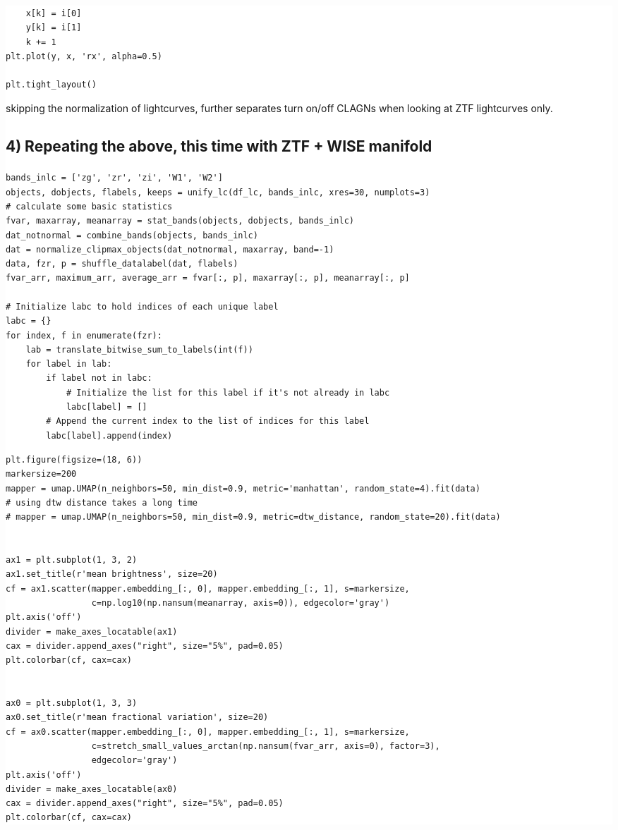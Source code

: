 ```{code-cell} ipython3
    x[k] = i[0]
    y[k] = i[1]
    k += 1
plt.plot(y, x, 'rx', alpha=0.5)

plt.tight_layout()
```

skipping the normalization of lightcurves, further separates turn on/off CLAGNs when looking at ZTF lightcurves only.


## 4) Repeating the above, this time with ZTF + WISE manifold

```{code-cell} ipython3
bands_inlc = ['zg', 'zr', 'zi', 'W1', 'W2']
objects, dobjects, flabels, keeps = unify_lc(df_lc, bands_inlc, xres=30, numplots=3)
# calculate some basic statistics
fvar, maxarray, meanarray = stat_bands(objects, dobjects, bands_inlc)
dat_notnormal = combine_bands(objects, bands_inlc)
dat = normalize_clipmax_objects(dat_notnormal, maxarray, band=-1)
data, fzr, p = shuffle_datalabel(dat, flabels)
fvar_arr, maximum_arr, average_arr = fvar[:, p], maxarray[:, p], meanarray[:, p]

# Initialize labc to hold indices of each unique label
labc = {}
for index, f in enumerate(fzr):
    lab = translate_bitwise_sum_to_labels(int(f))
    for label in lab:
        if label not in labc:
            # Initialize the list for this label if it's not already in labc
            labc[label] = []
        # Append the current index to the list of indices for this label
        labc[label].append(index)
```

```{code-cell} ipython3
plt.figure(figsize=(18, 6))
markersize=200
mapper = umap.UMAP(n_neighbors=50, min_dist=0.9, metric='manhattan', random_state=4).fit(data)
# using dtw distance takes a long time
# mapper = umap.UMAP(n_neighbors=50, min_dist=0.9, metric=dtw_distance, random_state=20).fit(data)


ax1 = plt.subplot(1, 3, 2)
ax1.set_title(r'mean brightness', size=20)
cf = ax1.scatter(mapper.embedding_[:, 0], mapper.embedding_[:, 1], s=markersize,
                 c=np.log10(np.nansum(meanarray, axis=0)), edgecolor='gray')
plt.axis('off')
divider = make_axes_locatable(ax1)
cax = divider.append_axes("right", size="5%", pad=0.05)
plt.colorbar(cf, cax=cax)


ax0 = plt.subplot(1, 3, 3)
ax0.set_title(r'mean fractional variation', size=20)
cf = ax0.scatter(mapper.embedding_[:, 0], mapper.embedding_[:, 1], s=markersize,
                 c=stretch_small_values_arctan(np.nansum(fvar_arr, axis=0), factor=3),
                 edgecolor='gray')
plt.axis('off')
divider = make_axes_locatable(ax0)
cax = divider.append_axes("right", size="5%", pad=0.05)
plt.colorbar(cf, cax=cax)

```